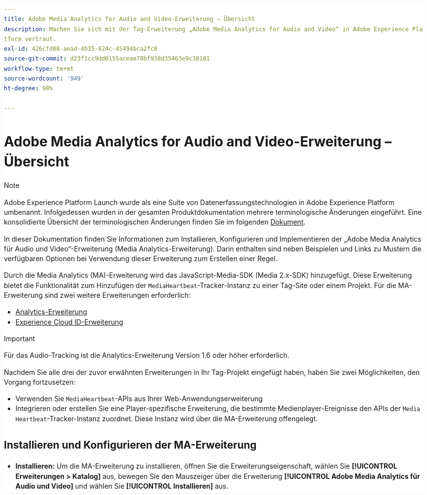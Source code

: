 ```yaml
---
title: Adobe Media Analytics for Audio and Video-Erweiterung – Übersicht
description: Machen Sie sich mit der Tag-Erweiterung „Adobe Media Analytics for Audio and Video“ in Adobe Experience Platform vertraut.
exl-id: 426cfd08-aead-4b35-824c-45494bca2fc8
source-git-commit: d23f1cc9dd0155aceae78bf938d35463e9c38181
workflow-type: tm+mt
source-wordcount: '949'
ht-degree: 98%

---
```


# Adobe Media Analytics for Audio and Video-Erweiterung – Übersicht

>[!NOTE]
>
>Adobe Experience Platform Launch wurde als eine Suite von Datenerfassungstechnologien in Adobe Experience Platform umbenannt. Infolgedessen wurden in der gesamten Produktdokumentation mehrere terminologische Änderungen eingeführt. Eine konsolidierte Übersicht der terminologischen Änderungen finden Sie im folgenden [Dokument](../../../term-updates.md).

In dieser Dokumentation finden Sie Informationen zum Installieren, Konfigurieren und Implementieren der „Adobe Media Analytics für Audio und Video“-Erweiterung (Media Analytics-Erweiterung). Darin enthalten sind neben Beispielen und Links zu Mustern die verfügbaren Optionen bei Verwendung dieser Erweiterung zum Erstellen einer Regel.

Durch die Media Analytics (MA)-Erweiterung wird das JavaScript-Media-SDK (Media 2.x-SDK) hinzugefügt. Diese Erweiterung bietet die Funktionalität zum Hinzufügen der `MediaHeartbeat`-Tracker-Instanz zu einer Tag-Site oder einem Projekt. Für die MA-Erweiterung sind zwei weitere Erweiterungen erforderlich:

* [Analytics-Erweiterung](../analytics/overview.md)
* [Experience Cloud ID-Erweiterung](../id-service/overview.md)

>[!IMPORTANT]
>
>Für das Audio-Tracking ist die Analytics-Erweiterung Version 1.6 oder höher erforderlich.

Nachdem Sie alle drei der zuvor erwähnten Erweiterungen in Ihr Tag-Projekt eingefügt haben, haben Sie zwei Möglichkeiten, den Vorgang fortzusetzen:

* Verwenden Sie `MediaHeartbeat`-APIs aus Ihrer Web-Anwendungserweiterung
* Integrieren oder erstellen Sie eine Player-spezifische Erweiterung, die bestimmte Medienplayer-Ereignisse den APIs der `MediaHeartbeat`-Tracker-Instanz zuordnet. Diese Instanz wird über die MA-Erweiterung offengelegt.

## Installieren und Konfigurieren der MA-Erweiterung

* **Installieren:** Um die MA-Erweiterung zu installieren, öffnen Sie die Erweiterungseigenschaft, wählen Sie **[!UICONTROL Erweiterungen > Katalog]** aus, bewegen Sie den Mauszeiger über die Erweiterung **[!UICONTROL Adobe Media Analytics für Audio und Video]** und wählen Sie **[!UICONTROL Installieren]** aus.
